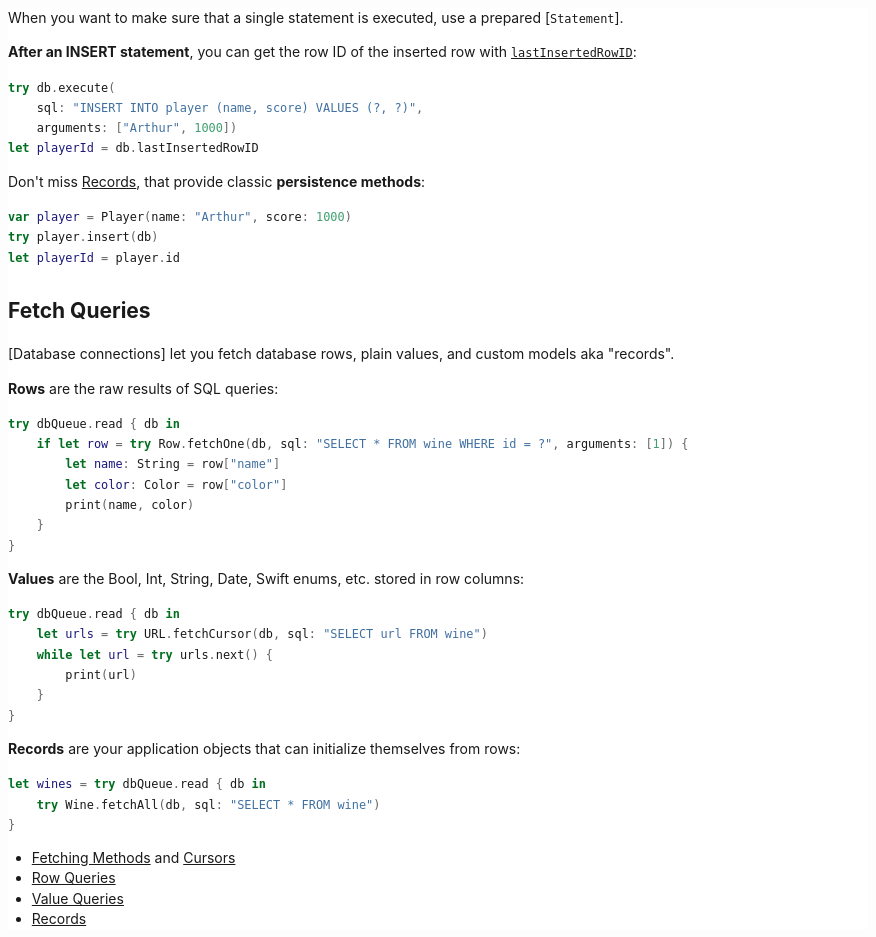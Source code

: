 When you want to make sure that a single statement is executed, use a prepared [`Statement`].

**After an INSERT statement**, you can get the row ID of the inserted row with [`lastInsertedRowID`](https://swiftpackageindex.com/groue/grdb.swift/documentation/grdb/database/lastinsertedrowid):

```swift
try db.execute(
    sql: "INSERT INTO player (name, score) VALUES (?, ?)",
    arguments: ["Arthur", 1000])
let playerId = db.lastInsertedRowID
```

Don't miss [Records](#records), that provide classic **persistence methods**:

```swift
var player = Player(name: "Arthur", score: 1000)
try player.insert(db)
let playerId = player.id
```


## Fetch Queries

[Database connections] let you fetch database rows, plain values, and custom models aka "records".

**Rows** are the raw results of SQL queries:

```swift
try dbQueue.read { db in
    if let row = try Row.fetchOne(db, sql: "SELECT * FROM wine WHERE id = ?", arguments: [1]) {
        let name: String = row["name"]
        let color: Color = row["color"]
        print(name, color)
    }
}
```


**Values** are the Bool, Int, String, Date, Swift enums, etc. stored in row columns:

```swift
try dbQueue.read { db in
    let urls = try URL.fetchCursor(db, sql: "SELECT url FROM wine")
    while let url = try urls.next() {
        print(url)
    }
}
```


**Records** are your application objects that can initialize themselves from rows:

```swift
let wines = try dbQueue.read { db in
    try Wine.fetchAll(db, sql: "SELECT * FROM wine")
}
```

- [Fetching Methods](#fetching-methods) and [Cursors](#cursors)
- [Row Queries](#row-queries)
- [Value Queries](#value-queries)
- [Records](#records)
